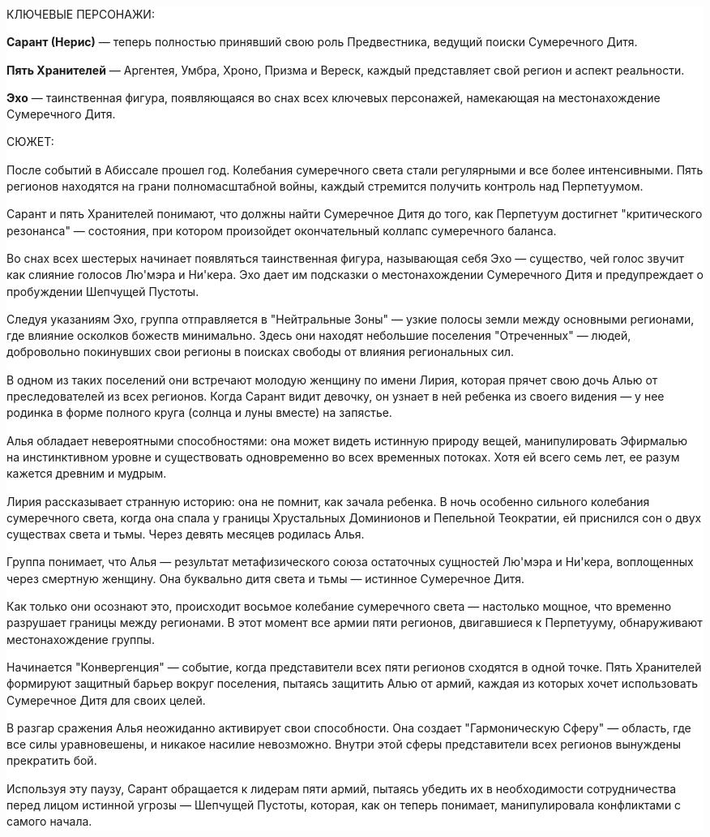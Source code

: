  КЛЮЧЕВЫЕ ПЕРСОНАЖИ:

**Сарант (Нерис)** — теперь полностью принявший свою роль Предвестника, ведущий поиски Сумеречного Дитя.

**Пять Хранителей** — Аргентея, Умбра, Хроно, Призма и Вереск, каждый представляет свой регион и аспект реальности.

**Эхо** — таинственная фигура, появляющаяся во снах всех ключевых персонажей, намекающая на местонахождение Сумеречного Дитя.

 СЮЖЕТ:

После событий в Абиссале прошел год. Колебания сумеречного света стали регулярными и все более интенсивными. Пять регионов находятся на грани полномасштабной войны, каждый стремится получить контроль над Перпетуумом.

Сарант и пять Хранителей понимают, что должны найти Сумеречное Дитя до того, как Перпетуум достигнет "критического резонанса" — состояния, при котором произойдет окончательный коллапс сумеречного баланса.

Во снах всех шестерых начинает появляться таинственная фигура, называющая себя Эхо — существо, чей голос звучит как слияние голосов Лю'мэра и Ни'кера. Эхо дает им подсказки о местонахождении Сумеречного Дитя и предупреждает о пробуждении Шепчущей Пустоты.

Следуя указаниям Эхо, группа отправляется в "Нейтральные Зоны" — узкие полосы земли между основными регионами, где влияние осколков божеств минимально. Здесь они находят небольшие поселения "Отреченных" — людей, добровольно покинувших свои регионы в поисках свободы от влияния региональных сил.

В одном из таких поселений они встречают молодую женщину по имени Лирия, которая прячет свою дочь Алью от преследователей из всех регионов. Когда Сарант видит девочку, он узнает в ней ребенка из своего видения — у нее родинка в форме полного круга (солнца и луны вместе) на запястье.

Алья обладает невероятными способностями: она может видеть истинную природу вещей, манипулировать Эфирмалью на инстинктивном уровне и существовать одновременно во всех временных потоках. Хотя ей всего семь лет, ее разум кажется древним и мудрым.

Лирия рассказывает странную историю: она не помнит, как зачала ребенка. В ночь особенно сильного колебания сумеречного света, когда она спала у границы Хрустальных Доминионов и Пепельной Теократии, ей приснился сон о двух существах света и тьмы. Через девять месяцев родилась Алья.

Группа понимает, что Алья — результат метафизического союза остаточных сущностей Лю'мэра и Ни'кера, воплощенных через смертную женщину. Она буквально дитя света и тьмы — истинное Сумеречное Дитя.

Как только они осознают это, происходит восьмое колебание сумеречного света — настолько мощное, что временно разрушает границы между регионами. В этот момент все армии пяти регионов, двигавшиеся к Перпетууму, обнаруживают местонахождение группы.

Начинается "Конвергенция" — событие, когда представители всех пяти регионов сходятся в одной точке. Пять Хранителей формируют защитный барьер вокруг поселения, пытаясь защитить Алью от армий, каждая из которых хочет использовать Сумеречное Дитя для своих целей.

В разгар сражения Алья неожиданно активирует свои способности. Она создает "Гармоническую Сферу" — область, где все силы уравновешены, и никакое насилие невозможно. Внутри этой сферы представители всех регионов вынуждены прекратить бой.

Используя эту паузу, Сарант обращается к лидерам пяти армий, пытаясь убедить их в необходимости сотрудничества перед лицом истинной угрозы — Шепчущей Пустоты, которая, как он теперь понимает, манипулировала конфликтами с самого начала.
